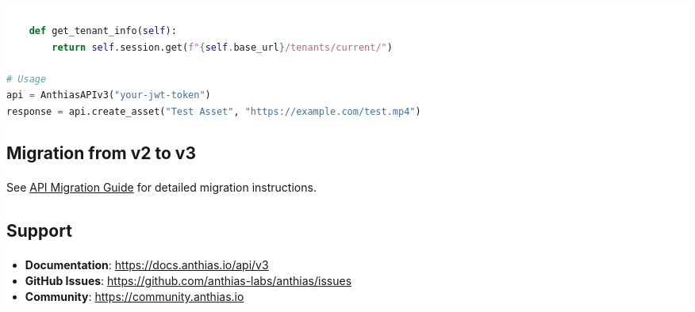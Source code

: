 ```python

    def get_tenant_info(self):
        return self.session.get(f"{self.base_url}/tenants/current/")

# Usage
api = AnthiasAPIv3("your-jwt-token")
response = api.create_asset("Test Asset", "https://example.com/test.mp4")
```

## Migration from v2 to v3

See [API Migration Guide](./versioning-strategy.md) for detailed migration instructions.

## Support

- **Documentation**: https://docs.anthias.io/api/v3
- **GitHub Issues**: https://github.com/anthias-labs/anthias/issues
- **Community**: https://community.anthias.io
